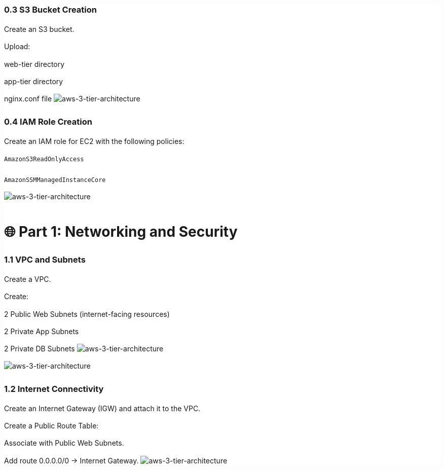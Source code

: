
### 0.3 S3 Bucket Creation

Create an S3 bucket.

Upload:

web-tier directory

app-tier directory

nginx.conf file
![aws-3-tier-architecture](images/S3-Bucket.png)


### 0.4 IAM Role Creation

Create an IAM role for EC2 with the following policies:
```bash
AmazonS3ReadOnlyAccess

AmazonSSMManagedInstanceCore
```
![aws-3-tier-architecture](images/IAM-Role.png)


# 🌐 Part 1: Networking and Security
### 1.1 VPC and Subnets

Create a VPC.

Create:

2 Public Web Subnets (internet-facing resources)

2 Private App Subnets

2 Private DB Subnets
![aws-3-tier-architecture](images/VPC-1.png)


![aws-3-tier-architecture](images/VPC-2.png)


### 1.2 Internet Connectivity

Create an Internet Gateway (IGW) and attach it to the VPC.

Create a Public Route Table:

Associate with Public Web Subnets.

Add route 0.0.0.0/0 → Internet Gateway.
![aws-3-tier-architecture](images/internet-gw.png)
